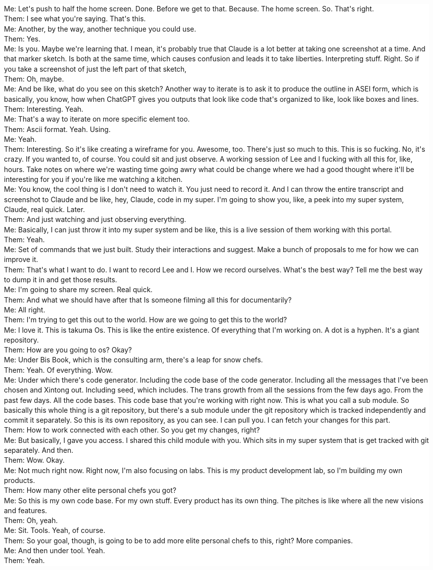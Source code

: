 Me: Let's push to half the home screen. Done. Before we get to that. Because. The home screen. So. That's right.  
Them: I see what you're saying. That's this.  
Me: Another, by the way, another technique you could use.  
Them: Yes.  
Me: Is you. Maybe we're learning that. I mean, it's probably true that Claude is a lot better at taking one screenshot at a time. And that marker sketch. Is both at the same time, which causes confusion and leads it to take liberties. Interpreting stuff. Right. So if you take a screenshot of just the left part of that sketch,  
Them: Oh, maybe.  
Me: And be like, what do you see on this sketch? Another way to iterate is to ask it to produce the outline in ASEI form, which is basically, you know, how when ChatGPT gives you outputs that look like code that's organized to like, look like boxes and lines.  
Them: Interesting. Yeah.  
Me: That's a way to iterate on more specific element too.  
Them: Ascii format. Yeah. Using.  
Me: Yeah.  
Them: Interesting. So it's like creating a wireframe for you. Awesome, too. There's just so much to this. This is so fucking. No, it's crazy. If you wanted to, of course. You could sit and just observe. A working session of Lee and I fucking with all this for, like, hours. Take notes on where we're wasting time going awry what could be change where we had a good thought where it'll be interesting for you if you're like me watching a kitchen.  
Me: You know, the cool thing is I don't need to watch it. You just need to record it. And I can throw the entire transcript and screenshot to Claude and be like, hey, Claude, code in my super. I'm going to show you, like, a peek into my super system, Claude, real quick. Later.  
Them: And just watching and just observing everything.  
Me: Basically, I can just throw it into my super system and be like, this is a live session of them working with this portal.  
Them: Yeah.  
Me: Set of commands that we just built. Study their interactions and suggest. Make a bunch of proposals to me for how we can improve it.  
Them: That's what I want to do. I want to record Lee and I. How we record ourselves. What's the best way? Tell me the best way to dump it in and get those results.  
Me: I'm going to share my screen. Real quick.  
Them: And what we should have after that Is someone filming all this for documentarily?  
Me: All right.  
Them: I'm trying to get this out to the world. How are we going to get this to the world?  
Me: I love it. This is takuma Os. This is like the entire existence. Of everything that I'm working on. A dot is a hyphen. It's a giant repository.  
Them: How are you going to os? Okay?  
Me: Under Bis Book, which is the consulting arm, there's a leap for snow chefs.  
Them: Yeah. Of everything. Wow.  
Me: Under which there's code generator. Including the code base of the code generator. Including all the messages that I've been chosen and Xintong out. Including seed, which includes. The trans growth from all the sessions from the few days ago. From the past few days. All the code bases. This code base that you're working with right now. This is what you call a sub module. So basically this whole thing is a git repository, but there's a sub module under the git repository which is tracked independently and commit it separately. So this is its own repository, as you can see. I can pull you. I can fetch your changes for this part.  
Them: How to work connected with each other. So you get my changes, right?  
Me: But basically, I gave you access. I shared this child module with you. Which sits in my super system that is get tracked with git separately. And then.  
Them: Wow. Okay.  
Me: Not much right now. Right now, I'm also focusing on labs. This is my product development lab, so I'm building my own products.  
Them: How many other elite personal chefs you got?  
Me: So this is my own code base. For my own stuff. Every product has its own thing. The pitches is like where all the new visions and features.  
Them: Oh, yeah.  
Me: Sit. Tools. Yeah, of course.  
Them: So your goal, though, is going to be to add more elite personal chefs to this, right? More companies.  
Me: And then under tool. Yeah.  
Them: Yeah.  